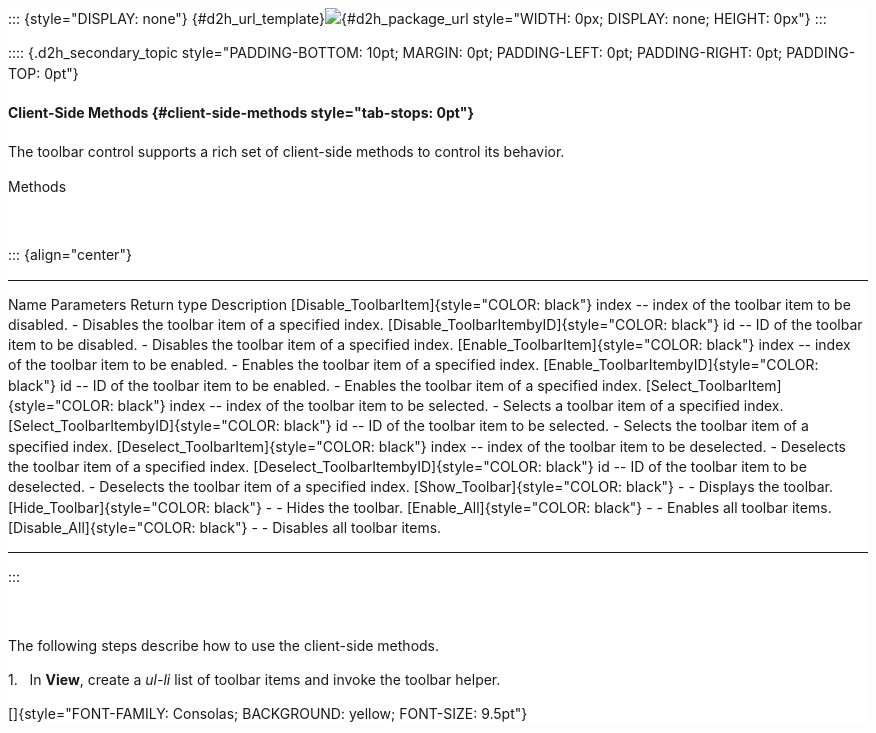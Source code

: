 ::: {style="DISPLAY: none"}
[](ms-xhelp:///?Id=d2h_url_template){#d2h_url_template}![](!package_url!){#d2h_package_url style="WIDTH: 0px; DISPLAY: none; HEIGHT: 0px"}
:::

:::: {.d2h_secondary_topic style="PADDING-BOTTOM: 10pt; MARGIN: 0pt; PADDING-LEFT: 0pt; PADDING-RIGHT: 0pt; PADDING-TOP: 0pt"}
#### Client-Side Methods {#client-side-methods style="tab-stops: 0pt"}

The toolbar control supports a rich set of client-side methods to control its behavior.

Methods

 

::: {align="center"}
  -------------------------------------------------- ------------------------------------------------------ ------------- --------------------------------------------------
  Name                                               Parameters                                             Return type   Description
  [Disable_ToolbarItem]{style="COLOR: black"}        index -- index of the toolbar item to be disabled.     \-            Disables the toolbar item of a specified index.
  [Disable_ToolbarItembyID]{style="COLOR: black"}    id -- ID of the toolbar item to be disabled.           \-            Disables the toolbar item of a specified index.
  [Enable_ToolbarItem]{style="COLOR: black"}         index -- index of the toolbar item to be enabled.      \-            Enables the toolbar item of a specified index.
  [Enable_ToolbarItembyID]{style="COLOR: black"}     id -- ID of the toolbar item to be enabled.            \-            Enables the toolbar item of a specified index.
  [Select_ToolbarItem]{style="COLOR: black"}         index -- index of the toolbar item to be selected.     \-            Selects a toolbar item of a specified index.
  [Select_ToolbarItembyID]{style="COLOR: black"}     id -- ID of the toolbar item to be selected.           \-            Selects the toolbar item of a specified index.
  [Deselect_ToolbarItem]{style="COLOR: black"}       index -- index of the toolbar item to be deselected.   \-            Deselects the toolbar item of a specified index.
  [Deselect_ToolbarItembyID]{style="COLOR: black"}   id -- ID of the toolbar item to be deselected.         \-            Deselects the toolbar item of a specified index.
  [Show_Toolbar]{style="COLOR: black"}               \-                                                     \-            Displays the toolbar.
  [Hide_Toolbar]{style="COLOR: black"}               \-                                                     \-            Hides the toolbar.
  [Enable_All]{style="COLOR: black"}                 \-                                                     \-            Enables all toolbar items.
  [Disable_All]{style="COLOR: black"}                \-                                                     \-            Disables all toolbar items.
  -------------------------------------------------- ------------------------------------------------------ ------------- --------------------------------------------------
:::

 

The following steps describe how to use the client-side methods.

1.   In **View**, create a *ul-li* list of toolbar items and invoke the toolbar helper.

[]{style="FONT-FAMILY: Consolas; BACKGROUND: yellow; FONT-SIZE: 9.5pt"} 
